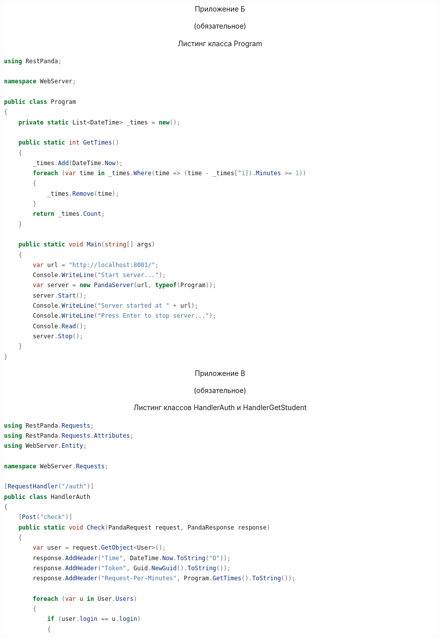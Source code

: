 <p align = center>Приложение Б

<p align = center>(обязательное) 

<p align = center>Листинг класса Program

```C#
using RestPanda;

namespace WebServer;

public class Program
{
    private static List<DateTime> _times = new();

    public static int GetTimes()
    {
        _times.Add(DateTime.Now);
        foreach (var time in _times.Where(time => (time - _times[^1]).Minutes >= 1))
        {
            _times.Remove(time);
        }
        return _times.Count;
    }

    public static void Main(string[] args)
    {
        var url = "http://localhost:8081/";
        Console.WriteLine("Start server...");
        var server = new PandaServer(url, typeof(Program));
        server.Start();
        Console.WriteLine("Server started at " + url);
        Console.WriteLine("Press Enter to stop server...");
        Console.Read();
        server.Stop();
    }
}
```

<p align = center>Приложение В

<p align = center>(обязательное) 

<p align = center>Листинг классов HandlerAuth и HandlerGetStudent

```C#
using RestPanda.Requests;
using RestPanda.Requests.Attributes;
using WebServer.Entity;

namespace WebServer.Requests;

[RequestHandler("/auth")]
public class HandlerAuth
{
    [Post("check")]
    public static void Check(PandaRequest request, PandaResponse response)
    {
        var user = request.GetObject<User>();
        response.AddHeader("Time", DateTime.Now.ToString("O"));
        response.AddHeader("Token", Guid.NewGuid().ToString());
        response.AddHeader("Request-Per-Minutes", Program.GetTimes().ToString());

        foreach (var u in User.Users)
        {
            if (user.login == u.login)
            {
```